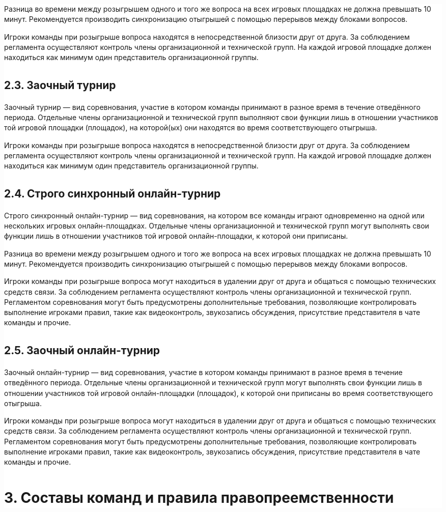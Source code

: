 Разница во времени между розыгрышем одного и того же вопроса на всех игровых площадках не должна превышать 10 минут. Рекомендуется производить синхронизацию отыгрышей с помощью перерывов между блоками вопросов.

Игроки команды при розыгрыше вопроса находятся в непосредственной близости друг от друга. За соблюдением регламента осуществляют контроль члены организационной и технической групп. На каждой игровой площадке должен находиться как минимум один представитель организационной группы.

## 2.3. Заочный турнир<a name="23"></a>

Заочный турнир — вид соревнования, участие в котором команды принимают в разное время в течение отведённого периода. Отдельные члены организационной и технической групп выполняют свои функции лишь в отношении участников той игровой площадки (площадок), на которой(ых) они находятся во время соответствующего отыгрыша. 

Игроки команды при розыгрыше вопроса находятся в непосредственной близости друг от друга. За соблюдением регламента осуществляют контроль члены организационной и технической групп. На каждой игровой площадке должен находиться как минимум один представитель организационной группы.

## 2.4. Строго синхронный онлайн-турнир<a name="24"></a>

Строго синхронный онлайн-турнир — вид соревнования, на котором все команды играют одновременно на одной или нескольких игровых онлайн-площадках. Отдельные члены организационной и технической групп могут выполнять свои функции лишь в отношении участников той игровой онлайн-площадки, к которой они приписаны. 

Разница во времени между розыгрышем одного и того же вопроса на всех игровых площадках не должна превышать 10 минут. Рекомендуется производить синхронизацию отыгрышей с помощью перерывов между блоками вопросов.

Игроки команды при розыгрыше вопроса могут находиться в удалении друг от друга и общаться с помощью технических средств связи. За соблюдением регламента осуществляют контроль члены организационной и технической групп. Регламентом соревнования могут быть предусмотрены дополнительные требования, позволяющие контролировать выполнение игроками правил, такие как видеоконтроль, звукозапись обсуждения, присутствие представителя в чате команды и прочие.

## 2.5. Заочный онлайн-турнир<a name="25"></a>

Заочный онлайн-турнир — вид соревнования, участие в котором команды принимают в разное время в течение отведённого периода. Отдельные члены организационной и технической групп могут выполнять свои функции лишь в отношении участников той игровой онлайн-площадки (площадок), к которой они приписаны во время соответствующего отыгрыша. 

Игроки команды при розыгрыше вопроса могут находиться в удалении друг от друга и общаться с помощью технических средств связи. За соблюдением регламента осуществляют контроль члены организационной и технической групп. Регламентом соревнования могут быть предусмотрены дополнительные требования, позволяющие контролировать выполнение игроками правил, такие как видеоконтроль, звукозапись обсуждения, присутствие представителя в чате команды и прочие.

# 3. Составы команд и правила правопреемственности<a name="3"></a>
